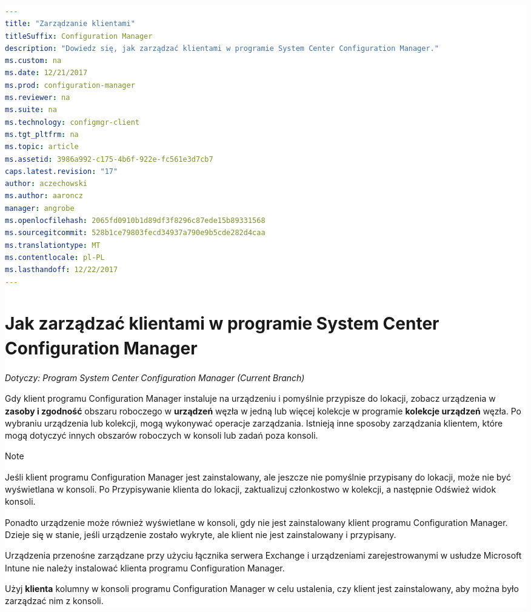 ```yaml
---
title: "Zarządzanie klientami"
titleSuffix: Configuration Manager
description: "Dowiedz się, jak zarządzać klientami w programie System Center Configuration Manager."
ms.custom: na
ms.date: 12/21/2017
ms.prod: configuration-manager
ms.reviewer: na
ms.suite: na
ms.technology: configmgr-client
ms.tgt_pltfrm: na
ms.topic: article
ms.assetid: 3986a992-c175-4b6f-922e-fc561e3d7cb7
caps.latest.revision: "17"
author: aczechowski
ms.author: aaroncz
manager: angrobe
ms.openlocfilehash: 2065fd0910b1d89df3f8296c87ede15b89331568
ms.sourcegitcommit: 528b1ce79803fecd34937a790e9b5cde282d4caa
ms.translationtype: MT
ms.contentlocale: pl-PL
ms.lasthandoff: 12/22/2017
---
```

# <a name="how-to-manage-clients-in-system-center-configuration-manager"></a>Jak zarządzać klientami w programie System Center Configuration Manager

*Dotyczy: Program System Center Configuration Manager (Current Branch)*

Gdy klient programu Configuration Manager instaluje na urządzeniu i pomyślnie przypisze do lokacji, zobacz urządzenia w **zasoby i zgodność** obszaru roboczego w **urządzeń** węzła w jedną lub więcej kolekcje w programie **kolekcje urządzeń** węzła. Po wybraniu urządzenia lub kolekcji, mogą wykonywać operacje zarządzania. Istnieją inne sposoby zarządzania klientem, które mogą dotyczyć innych obszarów roboczych w konsoli lub zadań poza konsoli.  

> [!NOTE]  
>  Jeśli klient programu Configuration Manager jest zainstalowany, ale jeszcze nie pomyślnie przypisany do lokacji, może nie być wyświetlana w konsoli. Po Przypisywanie klienta do lokacji, zaktualizuj członkostwo w kolekcji, a następnie Odśwież widok konsoli.  
>   
>  Ponadto urządzenie może również wyświetlane w konsoli, gdy nie jest zainstalowany klient programu Configuration Manager. Dzieje się w stanie, jeśli urządzenie zostało wykryte, ale klient nie jest zainstalowany i przypisany. 
>
> Urządzenia przenośne zarządzane przy użyciu łącznika serwera Exchange i urządzeniami zarejestrowanymi w usłudze Microsoft Intune nie należy instalować klienta programu Configuration Manager.  
>   
>  Użyj **klienta** kolumny w konsoli programu Configuration Manager w celu ustalenia, czy klient jest zainstalowany, aby można było zarządzać nim z konsoli.  
